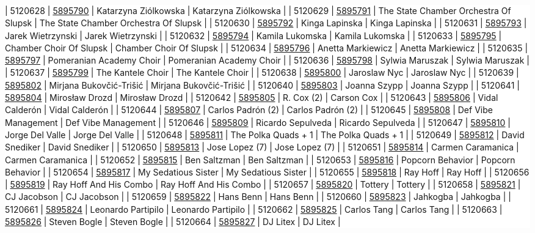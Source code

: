 | 5120628 | [5895790](https://www.discogs.com/artist/5895790) | Katarzyna Ziólkowska | Katarzyna Ziólkowska |
| 5120629 | [5895791](https://www.discogs.com/artist/5895791) | The State Chamber Orchestra Of Slupsk | The State Chamber Orchestra Of Slupsk |
| 5120630 | [5895792](https://www.discogs.com/artist/5895792) | Kinga Lapinska | Kinga Lapinska |
| 5120631 | [5895793](https://www.discogs.com/artist/5895793) | Jarek Wietrzynski | Jarek Wietrzynski |
| 5120632 | [5895794](https://www.discogs.com/artist/5895794) | Kamila Lukomska | Kamila Lukomska |
| 5120633 | [5895795](https://www.discogs.com/artist/5895795) | Chamber Choir Of Slupsk | Chamber Choir Of Slupsk |
| 5120634 | [5895796](https://www.discogs.com/artist/5895796) | Anetta Markiewicz | Anetta Markiewicz |
| 5120635 | [5895797](https://www.discogs.com/artist/5895797) | Pomeranian Academy Choir | Pomeranian Academy Choir |
| 5120636 | [5895798](https://www.discogs.com/artist/5895798) | Sylwia Maruszak | Sylwia Maruszak |
| 5120637 | [5895799](https://www.discogs.com/artist/5895799) | The Kantele Choir | The Kantele Choir |
| 5120638 | [5895800](https://www.discogs.com/artist/5895800) | Jaroslaw Nyc | Jaroslaw Nyc |
| 5120639 | [5895802](https://www.discogs.com/artist/5895802) | Mirjana Bukovčić-Trišić | Mirjana Bukovčić-Trišić |
| 5120640 | [5895803](https://www.discogs.com/artist/5895803) | Joanna Szypp | Joanna Szypp |
| 5120641 | [5895804](https://www.discogs.com/artist/5895804) | Mirosław Drozd | Mirosław Drozd |
| 5120642 | [5895805](https://www.discogs.com/artist/5895805) | R. Cox (2) | Carson Cox |
| 5120643 | [5895806](https://www.discogs.com/artist/5895806) | Vidal Calderón | Vidal Calderón |
| 5120644 | [5895807](https://www.discogs.com/artist/5895807) | Carlos Padrón (2) | Carlos Padrón (2) |
| 5120645 | [5895808](https://www.discogs.com/artist/5895808) | Def Vibe Management | Def Vibe Management |
| 5120646 | [5895809](https://www.discogs.com/artist/5895809) | Ricardo Sepulveda | Ricardo Sepulveda |
| 5120647 | [5895810](https://www.discogs.com/artist/5895810) | Jorge Del Valle | Jorge Del Valle |
| 5120648 | [5895811](https://www.discogs.com/artist/5895811) | The Polka Quads + 1 | The Polka Quads + 1 |
| 5120649 | [5895812](https://www.discogs.com/artist/5895812) | David Snediker | David Snediker |
| 5120650 | [5895813](https://www.discogs.com/artist/5895813) | Jose Lopez (7) | Jose Lopez (7) |
| 5120651 | [5895814](https://www.discogs.com/artist/5895814) | Carmen Caramanica | Carmen Caramanica |
| 5120652 | [5895815](https://www.discogs.com/artist/5895815) | Ben Saltzman | Ben Saltzman |
| 5120653 | [5895816](https://www.discogs.com/artist/5895816) | Popcorn Behavior | Popcorn Behavior |
| 5120654 | [5895817](https://www.discogs.com/artist/5895817) | My Sedatious Sister | My Sedatious Sister |
| 5120655 | [5895818](https://www.discogs.com/artist/5895818) | Ray Hoff | Ray Hoff |
| 5120656 | [5895819](https://www.discogs.com/artist/5895819) | Ray Hoff  And His Combo | Ray Hoff  And His Combo |
| 5120657 | [5895820](https://www.discogs.com/artist/5895820) | Tottery | Tottery |
| 5120658 | [5895821](https://www.discogs.com/artist/5895821) | CJ Jacobson | CJ Jacobson |
| 5120659 | [5895822](https://www.discogs.com/artist/5895822) | Hans Benn | Hans Benn |
| 5120660 | [5895823](https://www.discogs.com/artist/5895823) | Jahkogba | Jahkogba |
| 5120661 | [5895824](https://www.discogs.com/artist/5895824) | Leonardo Partipilo | Leonardo Partipilo |
| 5120662 | [5895825](https://www.discogs.com/artist/5895825) | Carlos Tang | Carlos Tang |
| 5120663 | [5895826](https://www.discogs.com/artist/5895826) | Steven Bogle | Steven Bogle |
| 5120664 | [5895827](https://www.discogs.com/artist/5895827) | DJ Litex | DJ Litex |